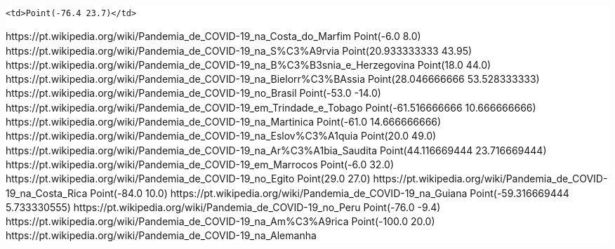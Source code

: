     <td>Point(-76.4 23.7)</td>
  </tr>
  <tr>
    <td>https://pt.wikipedia.org/wiki/Pandemia_de_COVID-19_na_Costa_do_Marfim</td>
    <td>Point(-6.0 8.0)</td>
  </tr>
  <tr>
    <td>https://pt.wikipedia.org/wiki/Pandemia_de_COVID-19_na_S%C3%A9rvia</td>
    <td>Point(20.933333333 43.95)</td>
  </tr>
  <tr>
    <td>https://pt.wikipedia.org/wiki/Pandemia_de_COVID-19_na_B%C3%B3snia_e_Herzegovina</td>
    <td>Point(18.0 44.0)</td>
  </tr>
  <tr>
    <td>https://pt.wikipedia.org/wiki/Pandemia_de_COVID-19_na_Bielorr%C3%BAssia</td>
    <td>Point(28.046666666 53.528333333)</td>
  </tr>
  <tr>
    <td>https://pt.wikipedia.org/wiki/Pandemia_de_COVID-19_no_Brasil</td>
    <td>Point(-53.0 -14.0)</td>
  </tr>
  <tr>
    <td>https://pt.wikipedia.org/wiki/Pandemia_de_COVID-19_em_Trindade_e_Tobago</td>
    <td>Point(-61.516666666 10.666666666)</td>
  </tr>
  <tr>
    <td>https://pt.wikipedia.org/wiki/Pandemia_de_COVID-19_na_Martinica</td>
    <td>Point(-61.0 14.666666666)</td>
  </tr>
  <tr>
    <td>https://pt.wikipedia.org/wiki/Pandemia_de_COVID-19_na_Eslov%C3%A1quia</td>
    <td>Point(20.0 49.0)</td>
  </tr>
  <tr>
    <td>https://pt.wikipedia.org/wiki/Pandemia_de_COVID-19_na_Ar%C3%A1bia_Saudita</td>
    <td>Point(44.116669444 23.716669444)</td>
  </tr>
  <tr>
    <td>https://pt.wikipedia.org/wiki/Pandemia_de_COVID-19_em_Marrocos</td>
    <td>Point(-6.0 32.0)</td>
  </tr>
  <tr>
    <td>https://pt.wikipedia.org/wiki/Pandemia_de_COVID-19_no_Egito</td>
    <td>Point(29.0 27.0)</td>
  </tr>
  <tr>
    <td>https://pt.wikipedia.org/wiki/Pandemia_de_COVID-19_na_Costa_Rica</td>
    <td>Point(-84.0 10.0)</td>
  </tr>
  <tr>
    <td>https://pt.wikipedia.org/wiki/Pandemia_de_COVID-19_na_Guiana</td>
    <td>Point(-59.316669444 5.733330555)</td>
  </tr>
  <tr>
    <td>https://pt.wikipedia.org/wiki/Pandemia_de_COVID-19_no_Peru</td>
    <td>Point(-76.0 -9.4)</td>
  </tr>
  <tr>
    <td>https://pt.wikipedia.org/wiki/Pandemia_de_COVID-19_na_Am%C3%A9rica</td>
    <td>Point(-100.0 20.0)</td>
  </tr>
  <tr>
    <td>https://pt.wikipedia.org/wiki/Pandemia_de_COVID-19_na_Alemanha</td>